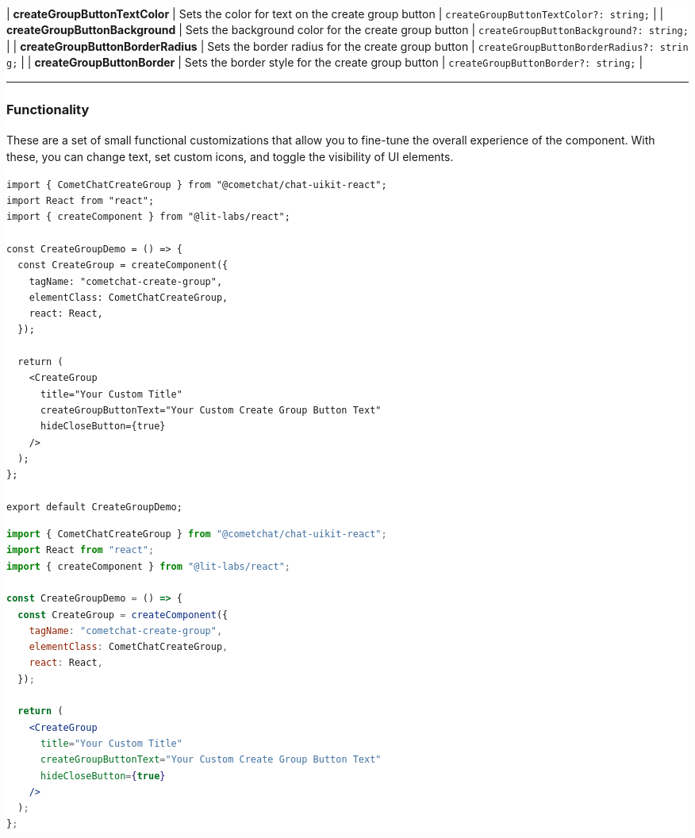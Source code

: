 | **createGroupButtonTextColor**        | Sets the color for text on the create group button                   | `createGroupButtonTextColor?: string;`        |
| **createGroupButtonBackground**       | Sets the background color for the create group button                | `createGroupButtonBackground?: string;`       |
| **createGroupButtonBorderRadius**     | Sets the border radius for the create group button                   | `createGroupButtonBorderRadius?: string;`     |
| **createGroupButtonBorder**           | Sets the border style for the create group button                    | `createGroupButtonBorder?: string;`           |

---

### Functionality

These are a set of small functional customizations that allow you to fine-tune the overall experience of the component. With these, you can change text, set custom icons, and toggle the visibility of UI elements.

<Tabs>
<TabItem value="TypeScript" label="TypeScript">

```tsx title='CreateGroupDemo.tsx'
import { CometChatCreateGroup } from "@cometchat/chat-uikit-react";
import React from "react";
import { createComponent } from "@lit-labs/react";

const CreateGroupDemo = () => {
  const CreateGroup = createComponent({
    tagName: "cometchat-create-group",
    elementClass: CometChatCreateGroup,
    react: React,
  });

  return (
    <CreateGroup
      title="Your Custom Title"
      createGroupButtonText="Your Custom Create Group Button Text"
      hideCloseButton={true}
    />
  );
};

export default CreateGroupDemo;
```

</TabItem>
<TabItem value="JavaScript" label="JavaScript">

```jsx title='CreateGroupDemo.jsx'
import { CometChatCreateGroup } from "@cometchat/chat-uikit-react";
import React from "react";
import { createComponent } from "@lit-labs/react";

const CreateGroupDemo = () => {
  const CreateGroup = createComponent({
    tagName: "cometchat-create-group",
    elementClass: CometChatCreateGroup,
    react: React,
  });

  return (
    <CreateGroup
      title="Your Custom Title"
      createGroupButtonText="Your Custom Create Group Button Text"
      hideCloseButton={true}
    />
  );
};

```
